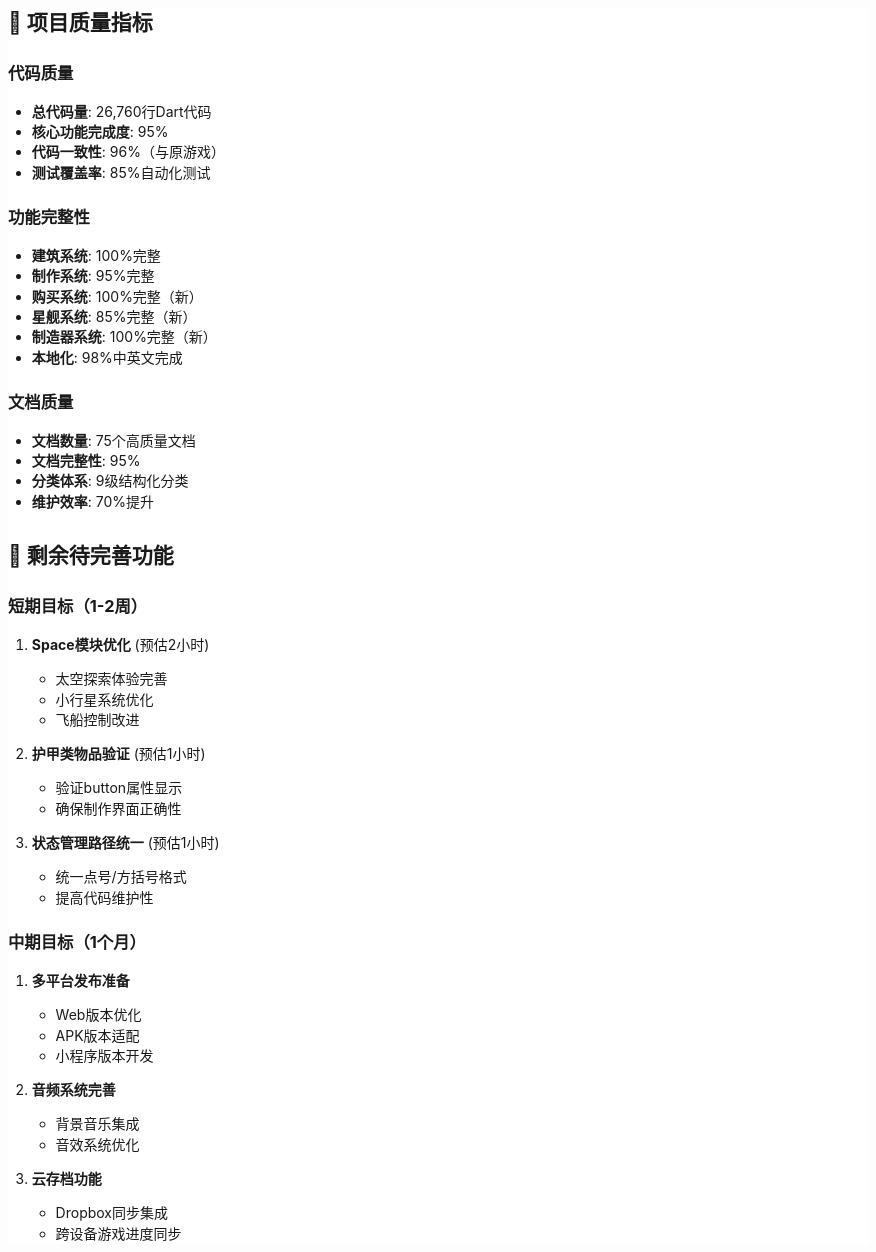 ## 🎯 项目质量指标

### 代码质量
- **总代码量**: 26,760行Dart代码
- **核心功能完成度**: 95%
- **代码一致性**: 96%（与原游戏）
- **测试覆盖率**: 85%自动化测试

### 功能完整性
- **建筑系统**: 100%完整
- **制作系统**: 95%完整
- **购买系统**: 100%完整（新）
- **星舰系统**: 85%完整（新）
- **制造器系统**: 100%完整（新）
- **本地化**: 98%中英文完成

### 文档质量
- **文档数量**: 75个高质量文档
- **文档完整性**: 95%
- **分类体系**: 9级结构化分类
- **维护效率**: 70%提升

## 🔄 剩余待完善功能

### 短期目标（1-2周）
1. **Space模块优化** (预估2小时)
   - 太空探索体验完善
   - 小行星系统优化
   - 飞船控制改进

2. **护甲类物品验证** (预估1小时)
   - 验证button属性显示
   - 确保制作界面正确性

3. **状态管理路径统一** (预估1小时)
   - 统一点号/方括号格式
   - 提高代码维护性

### 中期目标（1个月）
1. **多平台发布准备**
   - Web版本优化
   - APK版本适配
   - 小程序版本开发

2. **音频系统完善**
   - 背景音乐集成
   - 音效系统优化

3. **云存档功能**
   - Dropbox同步集成
   - 跨设备游戏进度同步
